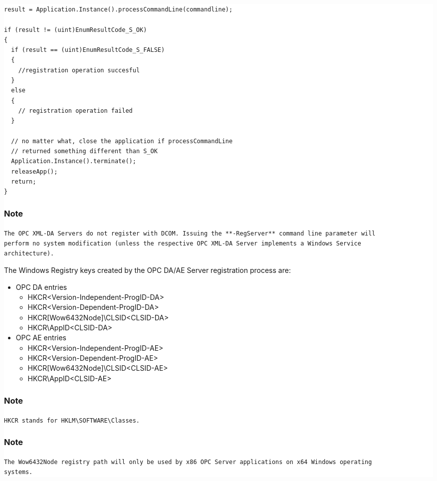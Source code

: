 ```
result = Application.Instance().processCommandLine(commandline);

if (result != (uint)EnumResultCode_S_OK)
{
  if (result == (uint)EnumResultCode_S_FALSE)
  {
    //registration operation succesful
  }
  else
  {
    // registration operation failed
  }

  // no matter what, close the application if processCommandLine
  // returned something different than S_OK
  Application.Instance().terminate();
  releaseApp();
  return;
}
```

### Note
```
The OPC XML-DA Servers do not register with DCOM. Issuing the **-RegServer** command line parameter will 
perform no system modification (unless the respective OPC XML-DA Server implements a Windows Service 
architecture).
```
The Windows Registry keys created by the OPC DA/AE Server registration process are:

-   OPC DA entries
    -   HKCR\<Version-Independent-ProgID-DA>
    -   HKCR\<Version-Dependent-ProgID-DA>
    -   HKCR\[Wow6432Node]\CLSID\<CLSID-DA>
    -   HKCR\AppID\<CLSID-DA>
-   OPC AE entries
    -   HKCR\<Version-Independent-ProgID-AE>
    -   HKCR\<Version-Dependent-ProgID-AE>
    -   HKCR\[Wow6432Node]\CLSID\<CLSID-AE>
    -   HKCR\AppID\<CLSID-AE>
### Note
```
HKCR stands for HKLM\SOFTWARE\Classes.
```

### Note
```
The Wow6432Node registry path will only be used by x86 OPC Server applications on x64 Windows operating 
systems.
```
